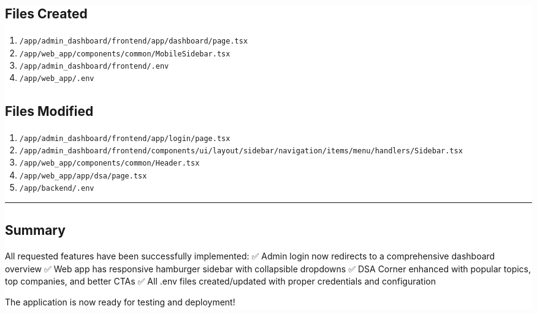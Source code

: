 ## Files Created

1. `/app/admin_dashboard/frontend/app/dashboard/page.tsx`
2. `/app/web_app/components/common/MobileSidebar.tsx`
3. `/app/admin_dashboard/frontend/.env`
4. `/app/web_app/.env`

## Files Modified

1. `/app/admin_dashboard/frontend/app/login/page.tsx`
2. `/app/admin_dashboard/frontend/components/ui/layout/sidebar/navigation/items/menu/handlers/Sidebar.tsx`
3. `/app/web_app/components/common/Header.tsx`
4. `/app/web_app/app/dsa/page.tsx`
5. `/app/backend/.env`

---

## Summary

All requested features have been successfully implemented:
✅ Admin login now redirects to a comprehensive dashboard overview
✅ Web app has responsive hamburger sidebar with collapsible dropdowns
✅ DSA Corner enhanced with popular topics, top companies, and better CTAs
✅ All .env files created/updated with proper credentials and configuration

The application is now ready for testing and deployment!
